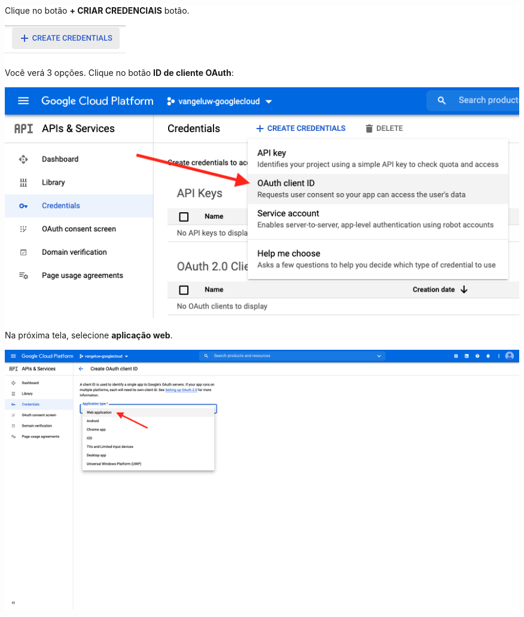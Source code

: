 Clique no botão **+ CRIAR CREDENCIAIS** botão.

![demonstração](./images/ex2/9.png)

Você verá 3 opções. Clique no botão **ID de cliente OAuth**:

![demonstração](./images/ex2/11.png)

Na próxima tela, selecione **aplicação web**.

![demonstração](./images/ex2/12.png)
